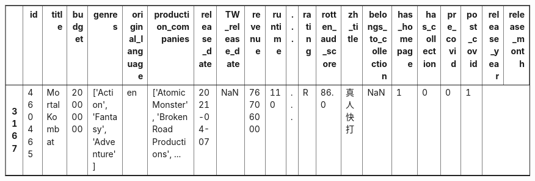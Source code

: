 

<div>
<style scoped>
    .dataframe tbody tr th:only-of-type {
        vertical-align: middle;
    }

    .dataframe tbody tr th {
        vertical-align: top;
    }

    .dataframe thead th {
        text-align: right;
    }
</style>
<table border="1" class="dataframe">
  <thead>
    <tr style="text-align: right;">
      <th></th>
      <th>id</th>
      <th>title</th>
      <th>budget</th>
      <th>genres</th>
      <th>original_language</th>
      <th>production_companies</th>
      <th>release_date</th>
      <th>TW_release_date</th>
      <th>revenue</th>
      <th>runtime</th>
      <th>...</th>
      <th>rating</th>
      <th>rotten_aud_score</th>
      <th>zh_title</th>
      <th>belongs_to_collection</th>
      <th>has_homepage</th>
      <th>has_collection</th>
      <th>pre_covid</th>
      <th>post_covid</th>
      <th>release_year</th>
      <th>release_month</th>
    </tr>
  </thead>
  <tbody>
    <tr>
      <th>3167</th>
      <td>460465</td>
      <td>Mortal Kombat</td>
      <td>20000000</td>
      <td>['Action', 'Fantasy', 'Adventure']</td>
      <td>en</td>
      <td>['Atomic Monster', 'Broken Road Productions', ...</td>
      <td>2021-04-07</td>
      <td>NaN</td>
      <td>76706000</td>
      <td>110</td>
      <td>...</td>
      <td>R</td>
      <td>86.0</td>
      <td>真人快打</td>
      <td>NaN</td>
      <td>1</td>
      <td>0</td>
      <td>0</td>
      <td>1</td>